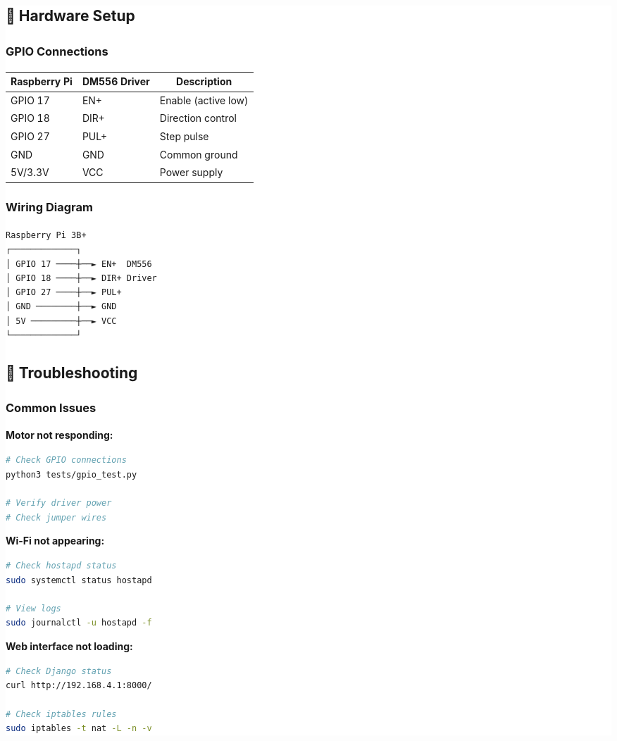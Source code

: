 ## 🔧 Hardware Setup

### GPIO Connections
| Raspberry Pi | DM556 Driver | Description |
|--------------|--------------|-------------|
| GPIO 17      | EN+          | Enable (active low) |
| GPIO 18      | DIR+         | Direction control |
| GPIO 27      | PUL+         | Step pulse |
| GND          | GND          | Common ground |
| 5V/3.3V      | VCC          | Power supply |

### Wiring Diagram
```
Raspberry Pi 3B+
┌─────────────┐
│ GPIO 17 ────┼──► EN+  DM556
│ GPIO 18 ────┼──► DIR+ Driver
│ GPIO 27 ────┼──► PUL+
│ GND ────────┼──► GND
│ 5V ─────────┼──► VCC
└─────────────┘
```

## 🐛 Troubleshooting

### Common Issues

**Motor not responding:**
```bash
# Check GPIO connections
python3 tests/gpio_test.py

# Verify driver power
# Check jumper wires
```

**Wi-Fi not appearing:**
```bash
# Check hostapd status
sudo systemctl status hostapd

# View logs
sudo journalctl -u hostapd -f
```

**Web interface not loading:**
```bash
# Check Django status
curl http://192.168.4.1:8000/

# Check iptables rules
sudo iptables -t nat -L -n -v
```
